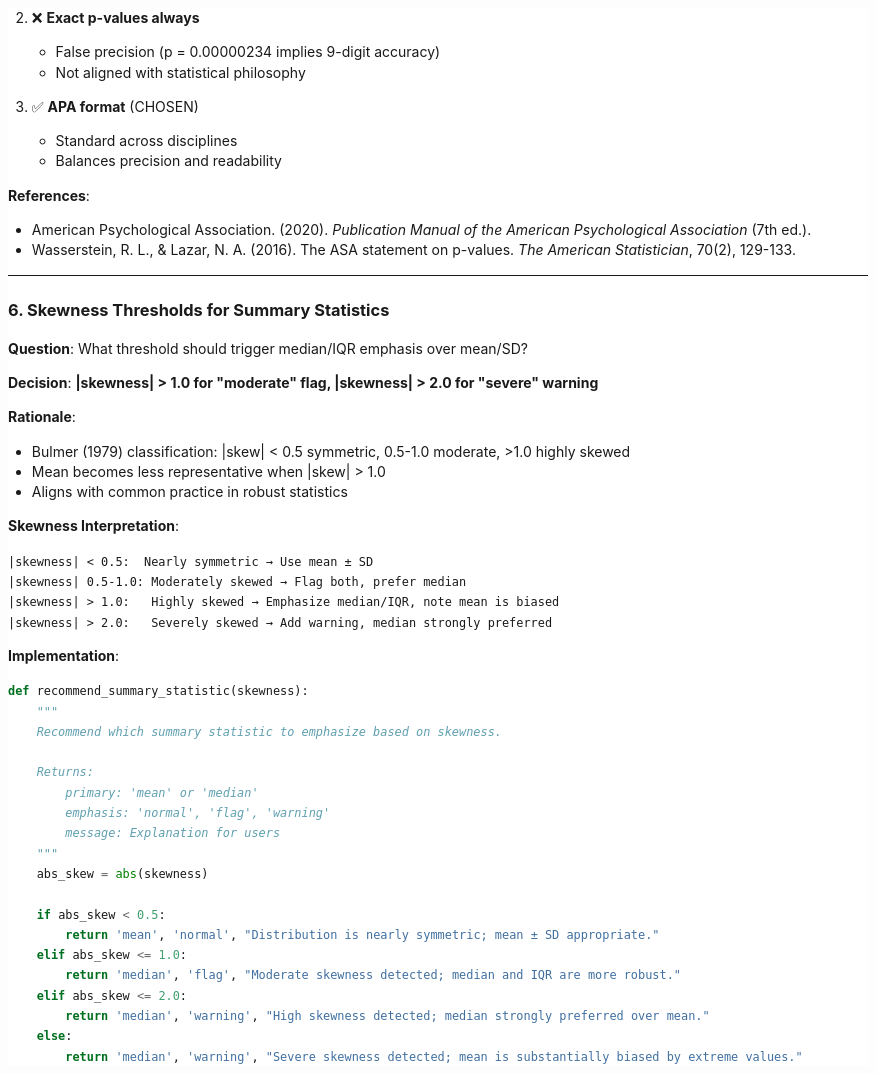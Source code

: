 2. ❌ **Exact p-values always**
   - False precision (p = 0.00000234 implies 9-digit accuracy)
   - Not aligned with statistical philosophy
   
3. ✅ **APA format** (CHOSEN)
   - Standard across disciplines
   - Balances precision and readability

**References**:
- American Psychological Association. (2020). *Publication Manual of the American Psychological Association* (7th ed.).
- Wasserstein, R. L., & Lazar, N. A. (2016). The ASA statement on p-values. *The American Statistician*, 70(2), 129-133.

---

### 6. Skewness Thresholds for Summary Statistics

**Question**: What threshold should trigger median/IQR emphasis over mean/SD?

**Decision**: **|skewness| > 1.0 for "moderate" flag, |skewness| > 2.0 for "severe" warning**

**Rationale**:
- Bulmer (1979) classification: |skew| < 0.5 symmetric, 0.5-1.0 moderate, >1.0 highly skewed
- Mean becomes less representative when |skew| > 1.0
- Aligns with common practice in robust statistics

**Skewness Interpretation**:
```
|skewness| < 0.5:  Nearly symmetric → Use mean ± SD
|skewness| 0.5-1.0: Moderately skewed → Flag both, prefer median
|skewness| > 1.0:   Highly skewed → Emphasize median/IQR, note mean is biased
|skewness| > 2.0:   Severely skewed → Add warning, median strongly preferred
```

**Implementation**:
```python
def recommend_summary_statistic(skewness):
    """
    Recommend which summary statistic to emphasize based on skewness.
    
    Returns:
        primary: 'mean' or 'median'
        emphasis: 'normal', 'flag', 'warning'
        message: Explanation for users
    """
    abs_skew = abs(skewness)
    
    if abs_skew < 0.5:
        return 'mean', 'normal', "Distribution is nearly symmetric; mean ± SD appropriate."
    elif abs_skew <= 1.0:
        return 'median', 'flag', "Moderate skewness detected; median and IQR are more robust."
    elif abs_skew <= 2.0:
        return 'median', 'warning', "High skewness detected; median strongly preferred over mean."
    else:
        return 'median', 'warning', "Severe skewness detected; mean is substantially biased by extreme values."
```
